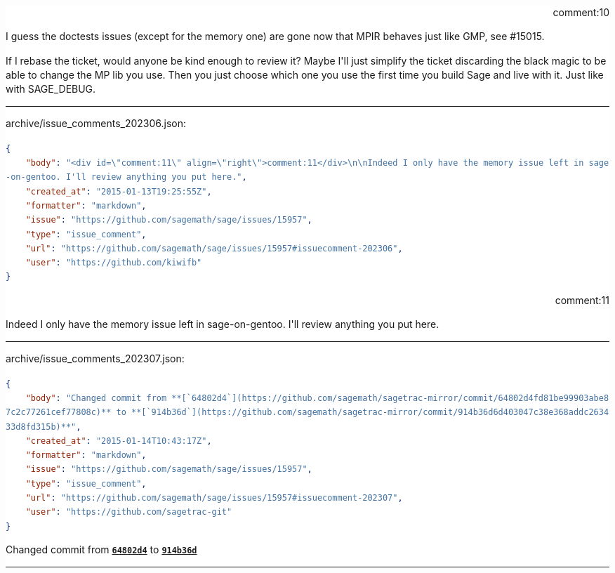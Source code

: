 <div id="comment:10" align="right">comment:10</div>

I guess the doctests issues (except for the memory one) are gone now that MPIR behaves just like GMP, see #15015.

If I rebase the ticket, would anyone be kind enough to review it?
Maybe I'll just simplify the ticket discarding the black magic to be able to change the MP lib you use.
Then you just choose which one you use the first time you build Sage and live with it.
Just like with SAGE_DEBUG.



---

archive/issue_comments_202306.json:
```json
{
    "body": "<div id=\"comment:11\" align=\"right\">comment:11</div>\n\nIndeed I only have the memory issue left in sage-on-gentoo. I'll review anything you put here.",
    "created_at": "2015-01-13T19:25:55Z",
    "formatter": "markdown",
    "issue": "https://github.com/sagemath/sage/issues/15957",
    "type": "issue_comment",
    "url": "https://github.com/sagemath/sage/issues/15957#issuecomment-202306",
    "user": "https://github.com/kiwifb"
}
```

<div id="comment:11" align="right">comment:11</div>

Indeed I only have the memory issue left in sage-on-gentoo. I'll review anything you put here.



---

archive/issue_comments_202307.json:
```json
{
    "body": "Changed commit from **[`64802d4`](https://github.com/sagemath/sagetrac-mirror/commit/64802d4fd81be99903abe87c2c77261cef77808c)** to **[`914b36d`](https://github.com/sagemath/sagetrac-mirror/commit/914b36d6d403047c38e368addc263433d8fd315b)**",
    "created_at": "2015-01-14T10:43:17Z",
    "formatter": "markdown",
    "issue": "https://github.com/sagemath/sage/issues/15957",
    "type": "issue_comment",
    "url": "https://github.com/sagemath/sage/issues/15957#issuecomment-202307",
    "user": "https://github.com/sagetrac-git"
}
```

Changed commit from **[`64802d4`](https://github.com/sagemath/sagetrac-mirror/commit/64802d4fd81be99903abe87c2c77261cef77808c)** to **[`914b36d`](https://github.com/sagemath/sagetrac-mirror/commit/914b36d6d403047c38e368addc263433d8fd315b)**



---
